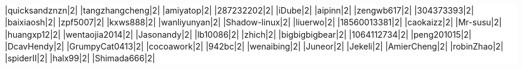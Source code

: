 |quicksandznzn|2|
|tangzhangcheng|2|
|amiyatop|2|
|287232202|2|
|iDube|2|
|aipinn|2|
|zengwb617|2|
|304373393|2|
|baixiaosh|2|
|zpf5007|2|
|kxws888|2|
|wanliyunyan|2|
|Shadow-linux|2|
|liuerwo|2|
|18560013381|2|
|caokaizz|2|
|Mr-susu|2|
|huangxp12|2|
|wentaojia2014|2|
|Jasonandy|2|
|lb10086|2|
|zhich|2|
|bigbigbigbear|2|
|1064112734|2|
|peng201015|2|
|DcavHendy|2|
|GrumpyCat0413|2|
|cocoawork|2|
|942bc|2|
|wenaibing|2|
|Juneor|2|
|Jekeli|2|
|AmierCheng|2|
|robinZhao|2|
|spiderII|2|
|halx99|2|
|Shimada666|2|